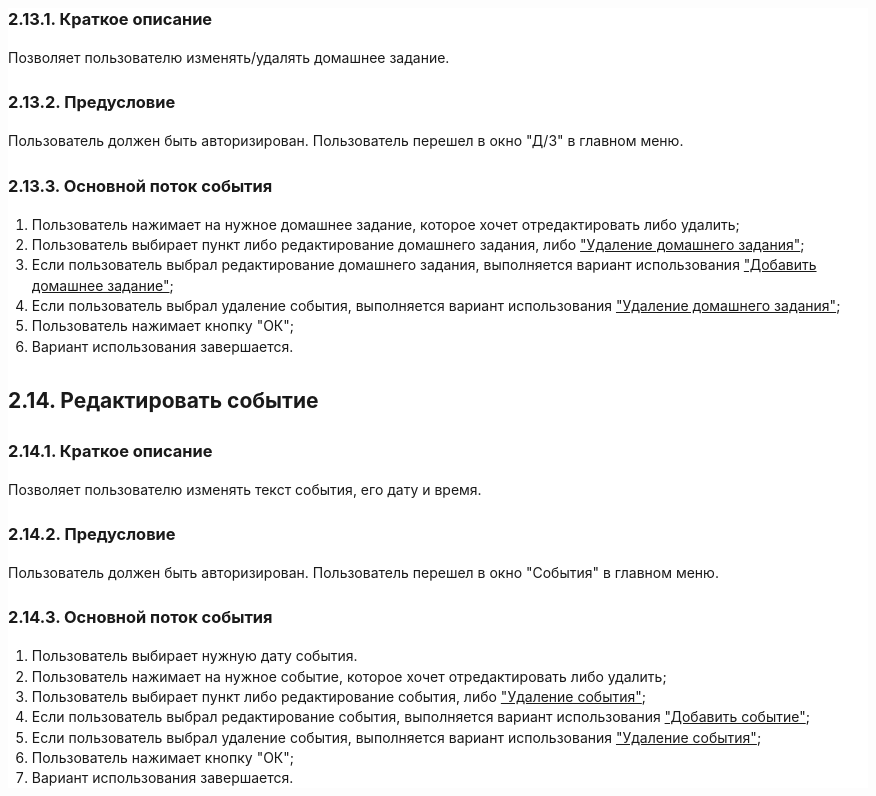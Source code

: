 ### 2.13.1. Краткое описание
Позволяет пользователю изменять/удалять домашнее задание.

<a name="precondition_13">  

### 2.13.2. Предусловие

Пользователь должен быть авторизирован. Пользователь перешел в окно "Д/З" в главном меню.

<a name="main_stream_of_events_13">  

### 2.13.3. Основной поток события 
1. Пользователь нажимает на нужное домашнее задание, которое хочет отредактировать либо удалить;
2. Пользователь выбирает пункт либо редактирование домашнего задания, либо ["Удаление домашнего задания"](#delete_homework);
3. Если пользователь выбрал редактирование домашнего задания, выполняется вариант использования ["Добавить домашнее задание"](#add_homework);
4. Если пользователь выбрал удаление события, выполняется вариант использования ["Удаление домашнего задания"](#delete_homework);  
5. Пользователь нажимает кнопку "ОК";
6. Вариант использования завершается.

<a name="edit_event">  

## 2.14.  Редактировать событие 

<a name="short_description_14">  

### 2.14.1. Краткое описание 
Позволяет пользователю изменять текст события, его дату и время.

<a name="precondition_14">  

### 2.14.2. Предусловие

Пользователь должен быть авторизирован. Пользователь перешел в окно "События" в главном меню.

<a name="main_stream_of_events_14">  

### 2.14.3. Основной поток события
1. Пользователь выбирает нужную дату события.
2. Пользователь нажимает на нужное событие, которое хочет отредактировать либо удалить;
3. Пользователь выбирает пункт либо редактирование события, либо ["Удаление события"](#delete_event);
4. Если пользователь выбрал редактирование события, выполняется вариант использования ["Добавить событие"](#add_event);
5. Если пользователь выбрал удаление события, выполняется вариант использования ["Удаление события"](#delete_event);  
6. Пользователь нажимает кнопку "ОК";
7. Вариант использования завершается.  

<a name="edit_note">  
